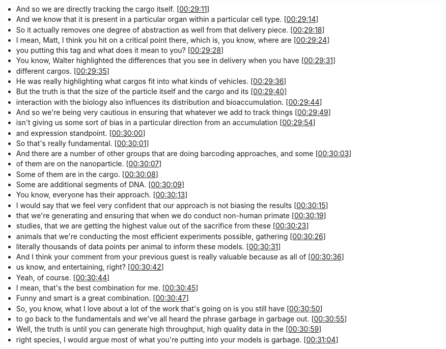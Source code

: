 *  And so we are directly tracking the cargo itself. [[00:29:11](https://www.youtube.com/watch?v=xnKVzeWiTc4&t=1751.04s)]
*  And we know that it is present in a particular organ within a particular cell type. [[00:29:14](https://www.youtube.com/watch?v=xnKVzeWiTc4&t=1754.36s)]
*  So it actually removes one degree of abstraction as well from that delivery piece. [[00:29:18](https://www.youtube.com/watch?v=xnKVzeWiTc4&t=1758.2s)]
*  I mean, Matt, I think you hit on a critical point there, which is, you know, where are [[00:29:24](https://www.youtube.com/watch?v=xnKVzeWiTc4&t=1764.04s)]
*  you putting this tag and what does it mean to you? [[00:29:28](https://www.youtube.com/watch?v=xnKVzeWiTc4&t=1768.48s)]
*  You know, Walter highlighted the differences that you see in delivery when you have [[00:29:31](https://www.youtube.com/watch?v=xnKVzeWiTc4&t=1771.52s)]
*  different cargos. [[00:29:35](https://www.youtube.com/watch?v=xnKVzeWiTc4&t=1775.2s)]
*  He was really highlighting what cargos fit into what kinds of vehicles. [[00:29:36](https://www.youtube.com/watch?v=xnKVzeWiTc4&t=1776.12s)]
*  But the truth is that the size of the particle itself and the cargo and its [[00:29:40](https://www.youtube.com/watch?v=xnKVzeWiTc4&t=1780.12s)]
*  interaction with the biology also influences its distribution and bioaccumulation. [[00:29:44](https://www.youtube.com/watch?v=xnKVzeWiTc4&t=1784.0s)]
*  And so we're being very cautious in ensuring that whatever we add to track things [[00:29:49](https://www.youtube.com/watch?v=xnKVzeWiTc4&t=1789.4399999999998s)]
*  isn't giving us some sort of bias in a particular direction from an accumulation [[00:29:54](https://www.youtube.com/watch?v=xnKVzeWiTc4&t=1794.8s)]
*  and expression standpoint. [[00:30:00](https://www.youtube.com/watch?v=xnKVzeWiTc4&t=1800.08s)]
*  So that's really fundamental. [[00:30:01](https://www.youtube.com/watch?v=xnKVzeWiTc4&t=1801.6799999999998s)]
*  And there are a number of other groups that are doing barcoding approaches, and some [[00:30:03](https://www.youtube.com/watch?v=xnKVzeWiTc4&t=1803.04s)]
*  of them are on the nanoparticle. [[00:30:07](https://www.youtube.com/watch?v=xnKVzeWiTc4&t=1807.6s)]
*  Some of them are in the cargo. [[00:30:08](https://www.youtube.com/watch?v=xnKVzeWiTc4&t=1808.8s)]
*  Some are additional segments of DNA. [[00:30:09](https://www.youtube.com/watch?v=xnKVzeWiTc4&t=1809.9599999999998s)]
*  You know, everyone has their approach. [[00:30:13](https://www.youtube.com/watch?v=xnKVzeWiTc4&t=1813.52s)]
*  I would say that we feel very confident that our approach is not biasing the results [[00:30:15](https://www.youtube.com/watch?v=xnKVzeWiTc4&t=1815.6s)]
*  that we're generating and ensuring that when we do conduct non-human primate [[00:30:19](https://www.youtube.com/watch?v=xnKVzeWiTc4&t=1819.3999999999999s)]
*  studies, that we are getting the highest value out of the sacrifice from these [[00:30:23](https://www.youtube.com/watch?v=xnKVzeWiTc4&t=1823.08s)]
*  animals that we're conducting the most efficient experiments possible, gathering [[00:30:26](https://www.youtube.com/watch?v=xnKVzeWiTc4&t=1826.76s)]
*  literally thousands of data points per animal to inform these models. [[00:30:31](https://www.youtube.com/watch?v=xnKVzeWiTc4&t=1831.8799999999999s)]
*  And I think your comment from your previous guest is really valuable because as all of [[00:30:36](https://www.youtube.com/watch?v=xnKVzeWiTc4&t=1836.3600000000001s)]
*  us know, and entertaining, right? [[00:30:42](https://www.youtube.com/watch?v=xnKVzeWiTc4&t=1842.3600000000001s)]
*  Yeah, of course. [[00:30:44](https://www.youtube.com/watch?v=xnKVzeWiTc4&t=1844.64s)]
*  I mean, that's the best combination for me. [[00:30:45](https://www.youtube.com/watch?v=xnKVzeWiTc4&t=1845.32s)]
*  Funny and smart is a great combination. [[00:30:47](https://www.youtube.com/watch?v=xnKVzeWiTc4&t=1847.52s)]
*  So, you know, what I love about a lot of the work that's going on is you still have [[00:30:50](https://www.youtube.com/watch?v=xnKVzeWiTc4&t=1850.44s)]
*  to go back to the fundamentals and we've all heard the phrase garbage in garbage out. [[00:30:55](https://www.youtube.com/watch?v=xnKVzeWiTc4&t=1855.4s)]
*  Well, the truth is until you can generate high throughput, high quality data in the [[00:30:59](https://www.youtube.com/watch?v=xnKVzeWiTc4&t=1859.4s)]
*  right species, I would argue most of what you're putting into your models is garbage. [[00:31:04](https://www.youtube.com/watch?v=xnKVzeWiTc4&t=1864.64s)]